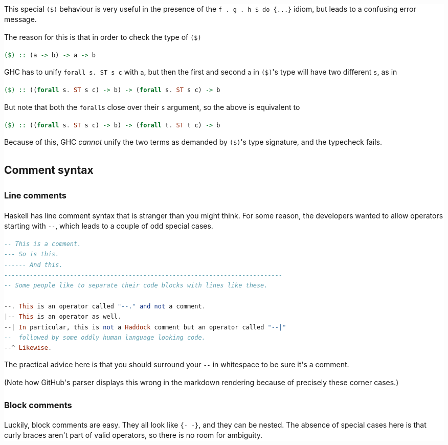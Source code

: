 This special `($)` behaviour is very useful in the presence of the
`f . g . h $ do {...}` idiom, but leads to a confusing error message.

The reason for this is that in order to check the type of `($)`

```haskell
($) :: (a -> b) -> a -> b
```

GHC has to unify `forall s. ST s c` with `a`, but then the first and
second `a` in `($)`'s type will have two different `s`, as in

```haskell
($) :: ((forall s. ST s c) -> b) -> (forall s. ST s c) -> b
```

But note that both the `forall`s close over their `s` argument, so the
above is equivalent to

```haskell
($) :: ((forall s. ST s c) -> b) -> (forall t. ST t c) -> b
```

Because of this, GHC _cannot_ unify the two terms as demanded by `($)`'s
type signature, and the typecheck fails.

## Comment syntax

### Line comments

Haskell has line comment syntax that is stranger than you might think.
For some reason, the developers wanted to allow operators starting with
`--`, which leads to a couple of odd special cases.

```haskell
-- This is a comment.
--- So is this.
------ And this.
----------------------------------------------------------------------------
-- Some people like to separate their code blocks with lines like these.

--. This is an operator called "--." and not a comment.
|-- This is an operator as well.
--| In particular, this is not a Haddock comment but an operator called "--|"
--  followed by some oddly human language looking code.
--^ Likewise.
```

The practical advice here is that you should surround your `--` in
whitespace to be sure it's a comment.

(Note how GitHub's parser displays this wrong in the markdown rendering
because of precisely these corner cases.)

### Block comments

Luckily, block comments are easy. They all look like `{- -}`, and they
can be nested. The absence of special cases here is that curly braces
aren't part of valid operators, so there is no room for ambiguity.
